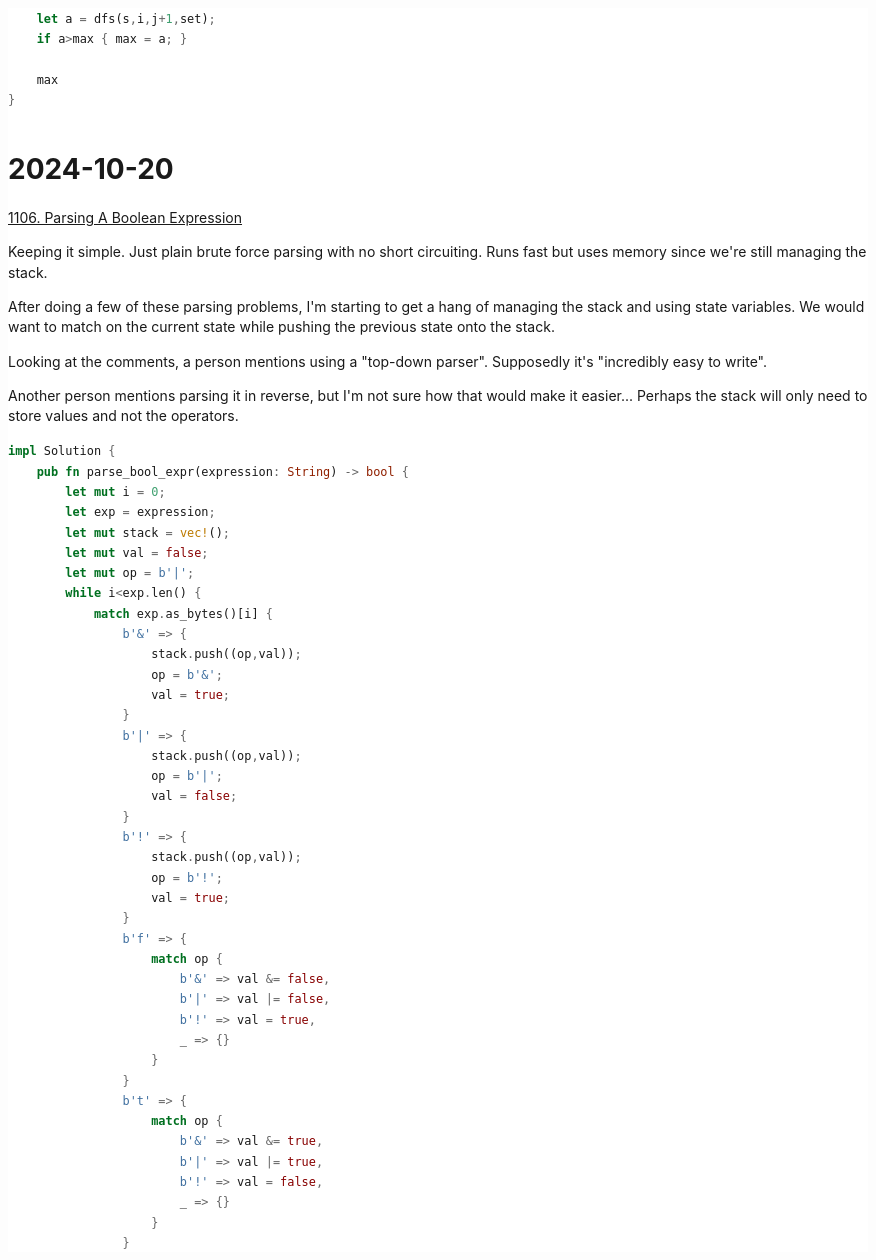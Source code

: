 ```Rust
    let a = dfs(s,i,j+1,set);
    if a>max { max = a; }
    
    max
}
```

# 2024-10-20
[1106. Parsing A Boolean Expression](https://leetcode.com/problems/parsing-a-boolean-expression/)

Keeping it simple. Just plain brute force parsing with no short circuiting. Runs fast but uses memory since we're still managing the stack.

After doing a few of these parsing problems, I'm starting to get a hang of managing the stack and using state variables. We would want to match on the current state while pushing the previous state onto the stack.

Looking at the comments, a person mentions using a "top-down parser". Supposedly it's "incredibly easy to write".

Another person mentions parsing it in reverse, but I'm not sure how that would make it easier... Perhaps the stack will only need to store values and not the operators.

```Rust
impl Solution {
    pub fn parse_bool_expr(expression: String) -> bool {
        let mut i = 0;
        let exp = expression;
        let mut stack = vec!();
        let mut val = false;
        let mut op = b'|';
        while i<exp.len() {
            match exp.as_bytes()[i] {
                b'&' => {
                    stack.push((op,val));
                    op = b'&';
                    val = true;
                }
                b'|' => {
                    stack.push((op,val));
                    op = b'|';
                    val = false;
                }
                b'!' => {
                    stack.push((op,val));
                    op = b'!';
                    val = true;
                }
                b'f' => {
                    match op {
                        b'&' => val &= false,
                        b'|' => val |= false,
                        b'!' => val = true,
                        _ => {}
                    }
                }
                b't' => {
                    match op {
                        b'&' => val &= true,
                        b'|' => val |= true,
                        b'!' => val = false,
                        _ => {}
                    }
                }
```